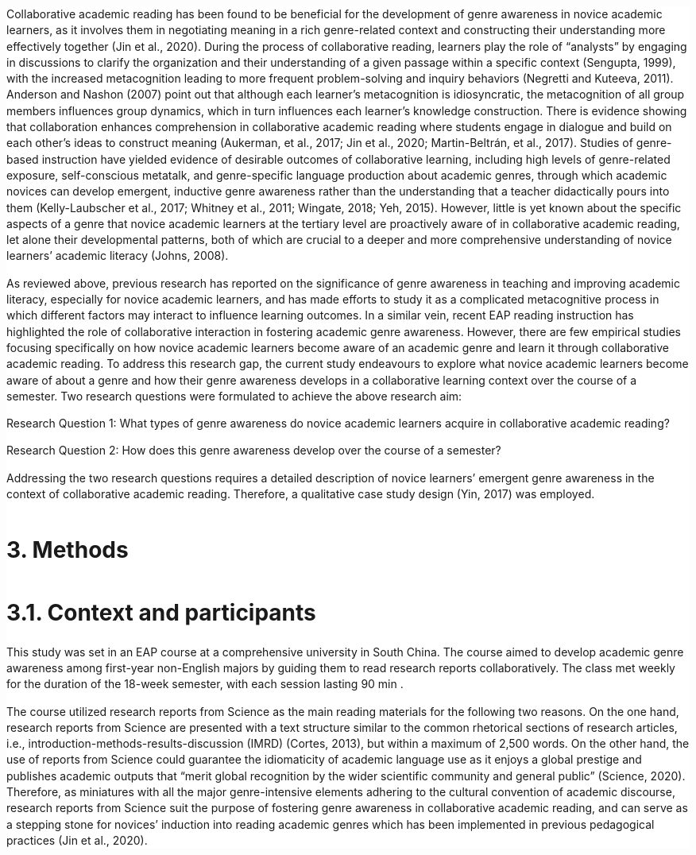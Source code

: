 Collaborative academic reading has been found to be beneficial for the development of genre awareness in novice academic learners, as it involves them in negotiating meaning in a rich genre-related context and constructing their understanding more effectively together (Jin et al., 2020). During the process of collaborative reading, learners play the role of “analysts” by engaging in discussions to clarify the organization and their understanding of a given passage within a specific context (Sengupta, 1999), with the increased metacognition leading to more frequent problem-solving and inquiry behaviors (Negretti and Kuteeva, 2011). Anderson and Nashon (2007) point out that although each learner’s metacognition is idiosyncratic, the metacognition of all group members influences group dynamics, which in turn influences each learner’s knowledge construction. There is evidence showing that collaboration enhances comprehension in collaborative academic reading where students engage in dialogue and build on each other’s ideas to construct meaning (Aukerman, et al., 2017; Jin et al., 2020; Martin-Beltrán, et al., 2017). Studies of genre-based instruction have yielded evidence of desirable outcomes of collaborative learning, including high levels of genre-related exposure, self-conscious metatalk, and genre-specific language production about academic genres, through which academic novices can develop emergent, inductive genre awareness rather than the understanding that a teacher didactically pours into them (Kelly-Laubscher et al., 2017; Whitney et al., 2011; Wingate, 2018; Yeh, 2015). However, little is yet known about the specific aspects of a genre that novice academic learners at the tertiary level are proactively aware of in collaborative academic reading, let alone their developmental patterns, both of which are crucial to a deeper and more comprehensive understanding of novice learners’ academic literacy (Johns, 2008).

As reviewed above, previous research has reported on the significance of genre awareness in teaching and improving academic literacy, especially for novice academic learners, and has made efforts to study it as a complicated metacognitive process in which different factors may interact to influence learning outcomes. In a similar vein, recent EAP reading instruction has highlighted the role of collaborative interaction in fostering academic genre awareness. However, there are few empirical studies focusing specifically on how novice academic learners become aware of an academic genre and learn it through collaborative academic reading. To address this research gap, the current study endeavours to explore what novice academic learners become aware of about a genre and how their genre awareness develops in a collaborative learning context over the course of a semester. Two research questions were formulated to achieve the above research aim:

Research Question 1: What types of genre awareness do novice academic learners acquire in collaborative academic reading?

Research Question 2: How does this genre awareness develop over the course of a semester?

Addressing the two research questions requires a detailed description of novice learners’ emergent genre awareness in the context of collaborative academic reading. Therefore, a qualitative case study design (Yin, 2017) was employed.

# 3. Methods

# 3.1. Context and participants

This study was set in an EAP course at a comprehensive university in South China. The course aimed to develop academic genre awareness among first-year non-English majors by guiding them to read research reports collaboratively. The class met weekly for the duration of the 18-week semester, with each session lasting $9 0 ~ \mathrm { { m i n } }$ .

The course utilized research reports from Science as the main reading materials for the following two reasons. On the one hand, research reports from Science are presented with a text structure similar to the common rhetorical sections of research articles, i.e., introduction-methods-results-discussion (IMRD) (Cortes, 2013), but within a maximum of 2,500 words. On the other hand, the use of reports from Science could guarantee the idiomaticity of academic language use as it enjoys a global prestige and publishes academic outputs that “merit global recognition by the wider scientific community and general public” (Science, 2020). Therefore, as miniatures with all the major genre-intensive elements adhering to the cultural convention of academic discourse, research reports from Science suit the purpose of fostering genre awareness in collaborative academic reading, and can serve as a stepping stone for novices’ induction into reading academic genres which has been implemented in previous pedagogical practices (Jin et al., 2020).
